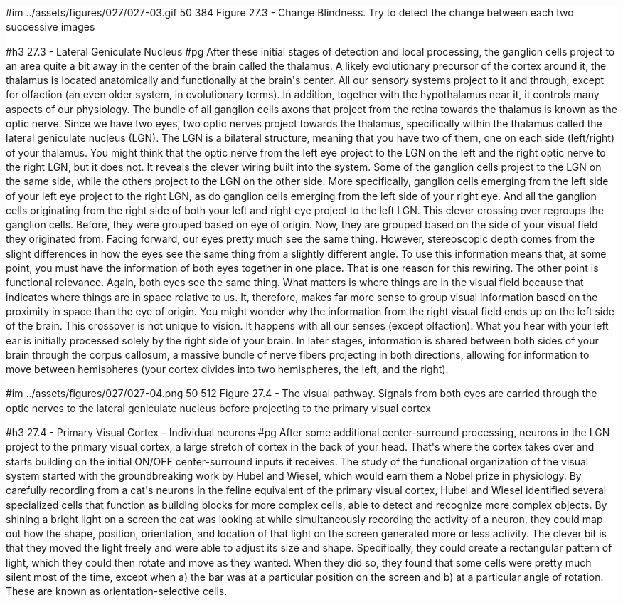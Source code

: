 #im ../assets/figures/027/027-03.gif 50 384 Figure 27.3 - Change Blindness. Try to detect the change between each two successive images	

#h3 27.3 - Lateral Geniculate Nucleus 
#pg After these initial stages of detection and local processing, the ganglion cells project to an area quite a bit away in the center of the brain called the thalamus. A likely evolutionary precursor of the cortex around it, the thalamus is located anatomically and functionally at the brain's center. All our sensory systems project to it and through, except for olfaction (an even older system, in evolutionary terms). In addition, together with the hypothalamus near it, it controls many aspects of our physiology. The bundle of all ganglion cells axons that project from the retina towards the thalamus is known as the optic nerve. Since we have two eyes, two optic nerves project towards the thalamus, specifically within the thalamus called the lateral geniculate nucleus (LGN). The LGN is a bilateral structure, meaning that you have two of them, one on each side (left/right) of your thalamus. You might think that the optic nerve from the left eye project to the LGN on the left and the right optic nerve to the right LGN, but it does not. It reveals the clever wiring built into the system. Some of the ganglion cells project to the LGN on the same side, while the others project to the LGN on the other side. More specifically, ganglion cells emerging from the left side of your left eye project to the right LGN, as do ganglion cells emerging from the left side of your right eye. And all the ganglion cells originating from the right side of both your left and right eye project to the left LGN. This clever crossing over regroups the ganglion cells. Before, they were grouped based on eye of origin. Now, they are grouped based on the side of your visual field they originated from. Facing forward, our eyes pretty much see the same thing. However, stereoscopic depth comes from the slight differences in how the eyes see the same thing from a slightly different angle. To use this information means that, at some point, you must have the information of both eyes together in one place. That is one reason for this rewiring. The other point is functional relevance. Again, both eyes see the same thing. What matters is where things are in the visual field because that indicates where things are in space relative to us. It, therefore, makes far more sense to group visual information based on the proximity in space than the eye of origin. You might wonder why the information from the right visual field ends up on the left side of the brain. This crossover is not unique to vision. It happens with all our senses (except olfaction). What you hear with your left ear is initially processed solely by the right side of your brain. In later stages, information is shared between both sides of your brain through the corpus callosum, a massive bundle of nerve fibers projecting in both directions, allowing for information to move between hemispheres (your cortex divides into two hemispheres, the left, and the right). 

#im ../assets/figures/027/027-04.png 50 512 Figure 27.4 - The visual pathway. Signals from both eyes are carried through the optic nerves to the lateral geniculate nucleus before projecting to the primary visual cortex	

#h3 27.4 - Primary Visual Cortex – Individual neurons
#pg After some additional center-surround processing, neurons in the LGN project to the primary visual cortex, a large stretch of cortex in the back of your head. That's where the cortex takes over and starts building on the initial ON/OFF center-surround inputs it receives. The study of the functional organization of the visual system started with the groundbreaking work by Hubel and Wiesel, which would earn them a Nobel prize in physiology. By carefully recording from a cat's neurons in the feline equivalent of the primary visual cortex, Hubel and Wiesel identified several specialized cells that function as building blocks for more complex cells, able to detect and recognize more complex objects. By shining a bright light on a screen the cat was looking at while simultaneously recording the activity of a neuron, they could map out how the shape, position, orientation, and location of that light on the screen generated more or less activity. The clever bit is that they moved the light freely and were able to adjust its size and shape. Specifically, they could create a rectangular pattern of light, which they could then rotate and move as they wanted. When they did so, they found that some cells were pretty much silent most of the time, except when a) the bar was at a particular position on the screen and b) at a particular angle of rotation. These are known as orientation-selective cells. 
